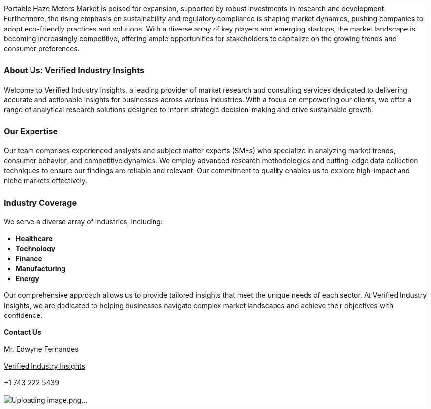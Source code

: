 Portable Haze Meters  Market is poised for expansion, supported by robust investments in research and development. Furthermore, the rising emphasis on sustainability and regulatory compliance is shaping market dynamics, pushing companies to adopt eco-friendly practices and solutions. With a diverse array of key players and emerging startups, the market landscape is becoming increasingly competitive, offering ample opportunities for stakeholders to capitalize on the growing trends and consumer preferences.</p><h3>About Us: Verified Industry Insights</h3><p>Welcome to Verified Industry Insights, a leading provider of market research and consulting services dedicated to delivering accurate and actionable insights for businesses across various industries. With a focus on empowering our clients, we offer a range of analytical research solutions designed to inform strategic decision-making and drive sustainable growth.</p><h3>Our Expertise</h3><p>Our team comprises experienced analysts and subject matter experts (SMEs) who specialize in analyzing market trends, consumer behavior, and competitive dynamics. We employ advanced research methodologies and cutting-edge data collection techniques to ensure our findings are reliable and relevant. Our commitment to quality enables us to explore high-impact and niche markets effectively.</p><h3>Industry Coverage</h3><p>We serve a diverse array of industries, including:</p><ul><li><strong>Healthcare</strong></li><li><strong>Technology</strong></li><li><strong>Finance</strong></li><li><strong>Manufacturing</strong></li><li><strong>Energy</strong></li></ul><p>Our comprehensive approach allows us to provide tailored insights that meet the unique needs of each sector. At Verified Industry Insights, we are dedicated to helping businesses navigate complex market landscapes and achieve their objectives with confidence.</p><p><strong>Contact Us</strong></p><p>Mr. Edwyne Fernandes</p><p><a href="https://www.verifiedindustryinsights.com/">Verified Industry Insights</a></p><p>+1 743 222 5439</p>
![Uploading image.png…]()

